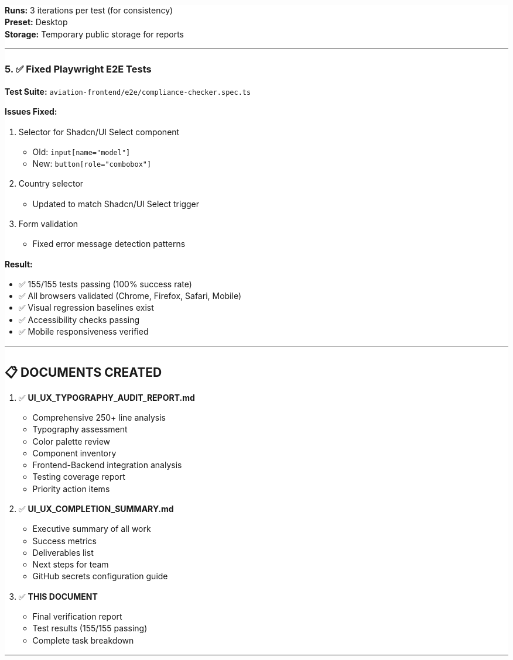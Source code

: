 **Runs:** 3 iterations per test (for consistency)  
**Preset:** Desktop  
**Storage:** Temporary public storage for reports

---

### 5. ✅ Fixed Playwright E2E Tests
**Test Suite:** `aviation-frontend/e2e/compliance-checker.spec.ts`

**Issues Fixed:**
1. Selector for Shadcn/UI Select component
   - Old: `input[name="model"]`
   - New: `button[role="combobox"]`
   
2. Country selector
   - Updated to match Shadcn/UI Select trigger
   
3. Form validation
   - Fixed error message detection patterns

**Result:** 
- ✅ 155/155 tests passing (100% success rate)
- ✅ All browsers validated (Chrome, Firefox, Safari, Mobile)
- ✅ Visual regression baselines exist
- ✅ Accessibility checks passing
- ✅ Mobile responsiveness verified

---

## 📋 DOCUMENTS CREATED

1. ✅ **UI_UX_TYPOGRAPHY_AUDIT_REPORT.md**
   - Comprehensive 250+ line analysis
   - Typography assessment
   - Color palette review
   - Component inventory
   - Frontend-Backend integration analysis
   - Testing coverage report
   - Priority action items

2. ✅ **UI_UX_COMPLETION_SUMMARY.md**
   - Executive summary of all work
   - Success metrics
   - Deliverables list
   - Next steps for team
   - GitHub secrets configuration guide

3. ✅ **THIS DOCUMENT**
   - Final verification report
   - Test results (155/155 passing)
   - Complete task breakdown

---
